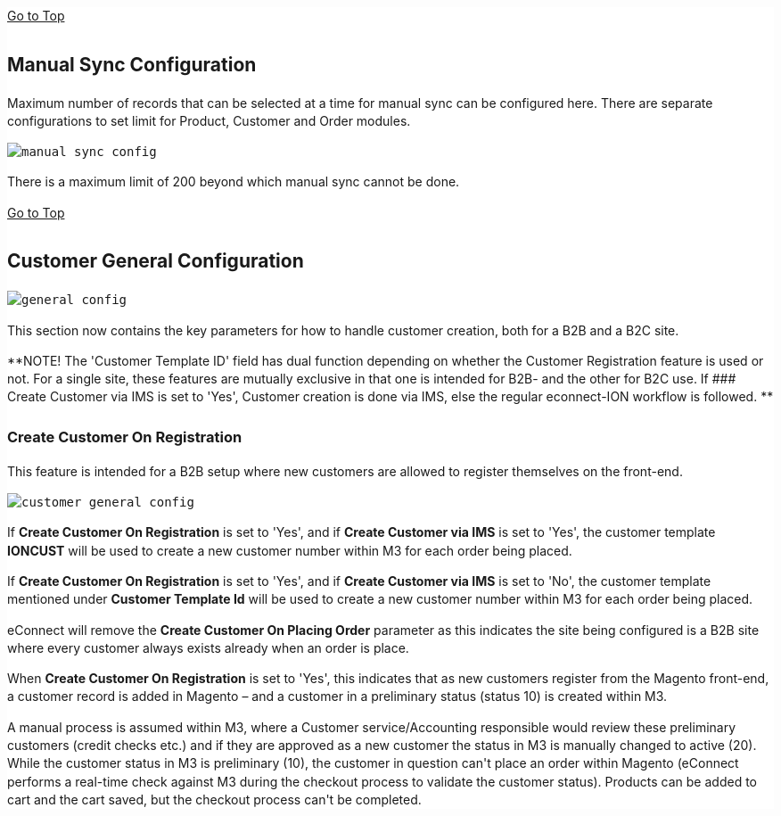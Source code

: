 [Go to Top](#table-of-contents)



## Manual Sync Configuration

Maximum number of records that can be selected at a time for manual sync can be configured here. There are separate configurations to set limit for Product, Customer and Order modules.

<kbd><img alt="manual sync config" src="https://github.com/leanswift/leanswift.github.io/blob/dev/ecommerce/images/econnect-user-manual-ion-part1/manual-sync-configuration.png"></kbd>

There is a maximum limit of 200 beyond which manual sync cannot be done.

[Go to Top](#table-of-contents)


## Customer General Configuration


<kbd><img alt="general config" src="https://github.com/leanswift/leanswift.github.io/blob/dev/ecommerce/images/econnect-user-manual-ion-part1/create-customer-on-placing-order-ims.png"></kbd>


This section now contains the key parameters for how to handle customer creation, both for a B2B and a B2C site.

**NOTE! The &#39;Customer Template ID&#39; field has dual function depending on whether the Customer Registration feature is used or not. For a single site, these features are mutually exclusive in that one is intended for B2B- and the other for B2C use.
If ### Create Customer via IMS
is set to &#39;Yes&#39;, Customer creation is done via IMS, else the regular econnect-ION workflow is followed. **

### Create Customer On Registration

This feature is intended for a B2B setup where new customers are allowed to register themselves on the front-end.

 <kbd><img alt="customer general config" src="https://github.com/leanswift/leanswift.github.io/blob/dev/ecommerce/images/econnect-user-manual-ion-part1/create-customer-on-reg-ims.png"></kbd>

If **Create Customer On Registration** is set to &#39;Yes&#39;, and if **Create Customer via IMS** is set to &#39;Yes&#39;, the customer template **IONCUST** will be used to create a new customer number within M3 for each order being placed.

If **Create Customer On Registration** is set to &#39;Yes&#39;, and if **Create Customer via IMS** is set to &#39;No&#39;, the customer template mentioned under **Customer Template Id** will be used to create a new customer number within M3 for each order being placed.

eConnect will remove the **Create Customer On Placing Order** parameter as this indicates the site being configured is a B2B site where every customer always exists already when an order is place.

When **Create Customer On Registration** is set to &#39;Yes&#39;, this indicates that as new customers register from the Magento front-end, a customer record is added in Magento – and a customer in a preliminary status (status 10) is created within M3.

A manual process is assumed within M3, where a Customer service/Accounting responsible would review these preliminary customers (credit checks etc.)  and if they are approved as a new customer the status in M3 is manually changed to active (20). While the customer status in M3 is preliminary (10), the customer in question can&#39;t place an order within Magento (eConnect performs a real-time check against M3 during the checkout process to validate the customer status). Products can be added to cart and the cart saved, but the checkout process can&#39;t be completed.
